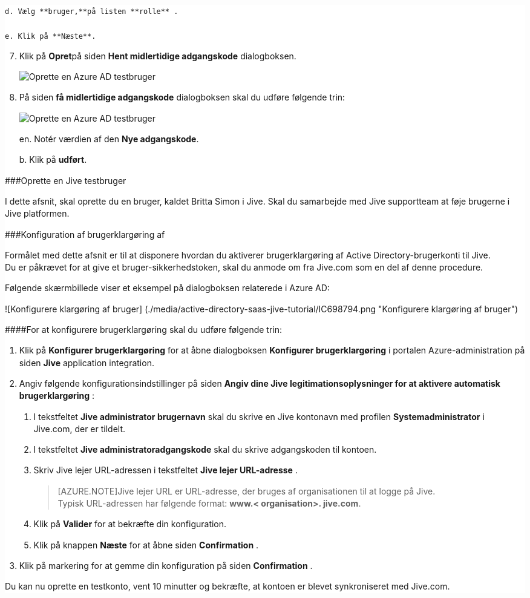    d. Vælg **bruger,**på listen **rolle** .

    e. Klik på **Næste**.

7. Klik på **Opret**på siden **Hent midlertidige adgangskode** dialogboksen.

    ![Oprette en Azure AD testbruger](./media/active-directory-saas-jive-tutorial/create_aaduser_07.png) 

8. På siden **få midlertidige adgangskode** dialogboksen skal du udføre følgende trin:

    ![Oprette en Azure AD testbruger](./media/active-directory-saas-jive-tutorial/create_aaduser_08.png) 

    en. Notér værdien af den **Nye adgangskode**.

    b. Klik på **udført**.   



###<a name="creating-a-jive-test-user"></a>Oprette en Jive testbruger

I dette afsnit, skal oprette du en bruger, kaldet Britta Simon i Jive. Skal du samarbejde med Jive supportteam at føje brugerne i Jive platformen.


###<a name="configuring-user-provisioning"></a>Konfiguration af brugerklargøring af
  
Formålet med dette afsnit er til at disponere hvordan du aktiverer brugerklargøring af Active Directory-brugerkonti til Jive.  
Du er påkrævet for at give et bruger-sikkerhedstoken, skal du anmode om fra Jive.com som en del af denne procedure.
  
Følgende skærmbillede viser et eksempel på dialogboksen relaterede i Azure AD:

![Konfigurere klargøring af bruger] (./media/active-directory-saas-jive-tutorial/IC698794.png "Konfigurere klargøring af bruger")

####<a name="to-configure-user-provisioning-perform-the-following-steps"></a>For at konfigurere brugerklargøring skal du udføre følgende trin:

1.  Klik på **Konfigurer brugerklargøring** for at åbne dialogboksen **Konfigurer brugerklargøring** i portalen Azure-administration på siden **Jive** application integration.

2.  Angiv følgende konfigurationsindstillinger på siden **Angiv dine Jive legitimationsoplysninger for at aktivere automatisk brugerklargøring** :

    1.  I tekstfeltet **Jive administrator brugernavn** skal du skrive en Jive kontonavn med profilen **Systemadministrator** i Jive.com, der er tildelt.

    2.  I tekstfeltet **Jive administratoradgangskode** skal du skrive adgangskoden til kontoen.

    3.  Skriv Jive lejer URL-adressen i tekstfeltet **Jive lejer URL-adresse** .

        >[AZURE.NOTE]Jive lejer URL er URL-adresse, der bruges af organisationen til at logge på Jive.  
        Typisk URL-adressen har følgende format: **www.\< organisation\>. jive.com**.

    4.  Klik på **Valider** for at bekræfte din konfiguration.

    5.  Klik på knappen **Næste** for at åbne siden **Confirmation** .

3.  Klik på markering for at gemme din konfiguration på siden **Confirmation** .
  
Du kan nu oprette en testkonto, vent 10 minutter og bekræfte, at kontoen er blevet synkroniseret med Jive.com.


[1]: ./media/active-directory-saas-jive-tutorial/tutorial_general_01.png
[2]: ./media/active-directory-saas-jive-tutorial/tutorial_general_02.png
[3]: ./media/active-directory-saas-jive-tutorial/tutorial_general_03.png
[4]: ./media/active-directory-saas-jive-tutorial/tutorial_general_04.png
[6]: ./media/active-directory-saas-jive-tutorial/tutorial_general_05.png
[10]: ./media/active-directory-saas-jive-tutorial/tutorial_general_06.png
[11]: ./media/active-directory-saas-jive-tutorial/tutorial_general_07.png
[20]: ./media/active-directory-saas-jive-tutorial/tutorial_general_100.png
[200]: ./media/active-directory-saas-jive-tutorial/tutorial_general_200.png
[201]: ./media/active-directory-saas-jive-tutorial/tutorial_general_201.png
[203]: ./media/active-directory-saas-jive-tutorial/tutorial_general_203.png
[204]: ./media/active-directory-saas-jive-tutorial/tutorial_general_204.png
[205]: ./media/active-directory-saas-jive-tutorial/tutorial_general_205.png